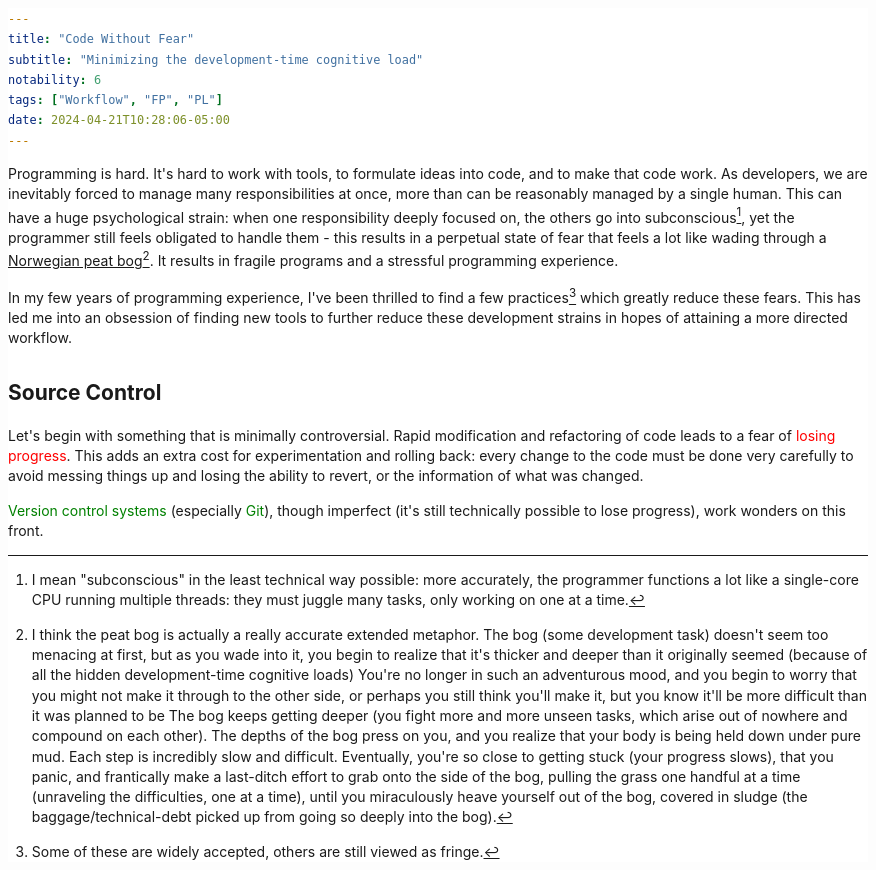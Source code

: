 ```yaml
---
title: "Code Without Fear"
subtitle: "Minimizing the development-time cognitive load"
notability: 6
tags: ["Workflow", "FP", "PL"]
date: 2024-04-21T10:28:06-05:00
---
```


Programming is hard.
It's hard to work with tools, to formulate ideas into code, and to make that code work.
As developers, we are inevitably forced to manage many responsibilities at once, more than can be reasonably managed by a single human.
This can have a huge psychological strain: when one responsibility deeply focused on, the others go into subconscious[^subconscious], yet the programmer still feels obligated to handle them - this results in a perpetual state of fear that feels a lot like wading through a [Norwegian peat bog](https://youtu.be/kwzIwFPEGbA?si=BXPUzWCBni53ZRdR&t=735)[^peat-bog].
It results in fragile programs and a stressful programming experience.

[^subconscious]: I mean "subconscious" in the least technical way possible: more accurately, the programmer functions a lot like a single-core CPU running multiple threads: they must juggle many tasks, only working on one at a time.

[^peat-bog]: I think the peat bog is actually a really accurate extended metaphor.
The bog (some development task) doesn't seem too menacing at first, but as you wade into it, you begin to realize that it's thicker and deeper than it originally seemed (because of all the hidden development-time cognitive loads)
You're no longer in such an adventurous mood, and you begin to worry that you might not make it through to the other side, or perhaps you still think you'll make it, but you know it'll be more difficult than it was planned to be
The bog keeps getting deeper (you fight more and more unseen tasks, which arise out of nowhere and compound on each other).
The depths of the bog press on you, and you realize that your body is being held down under pure mud.
Each step is incredibly slow and difficult.
Eventually, you're so close to getting stuck (your progress slows), that you panic, and frantically make a last-ditch effort to grab onto the side of the bog, pulling the grass one handful at a time (unraveling the difficulties, one at a time), until you miraculously heave yourself out of the bog, covered in sludge (the baggage/technical-debt picked up from going so deeply into the bog).

In my few years of programming experience, I've been thrilled to find a few practices[^some] which greatly reduce these fears.
This has led me into an obsession of finding new tools to further reduce these development strains in hopes of attaining a more directed workflow.

[^some]: Some of these are widely accepted, others are still viewed as fringe.

## Source Control

Let's begin with something that is minimally controversial.
Rapid modification and refactoring of code leads to a fear of <span style="color:red">losing progress</span>.
This adds an extra cost for experimentation and rolling back: every change to the code must be done very carefully to avoid messing things up and losing the ability to revert, or the information of what was changed.

<span style="color:green">Version control systems</span> (especially <span style="color:green">Git</span>), though imperfect (it's still technically possible to lose progress), work wonders on this front.


[^cli-compiler-err]: Namely a vomiting of compiler errors to stdout. This is frequently harder to read - line numbers must be followed, and error messages are frequently cryptic (an infamous example of this is GCC C++, which, in will frequently spit out hundreds (or even thousands) of lines of gibberish for a single error). Inline display of errors in the IDE, immediately after they are typed, greatly tightens the feedback loop and increases confidence before manual compilation.
[^vim]: i.e. the completion built into vim, notepad++, or any other text-editor that uses words in the buffer for completion.
[^shared]: Shared across functions and blocks